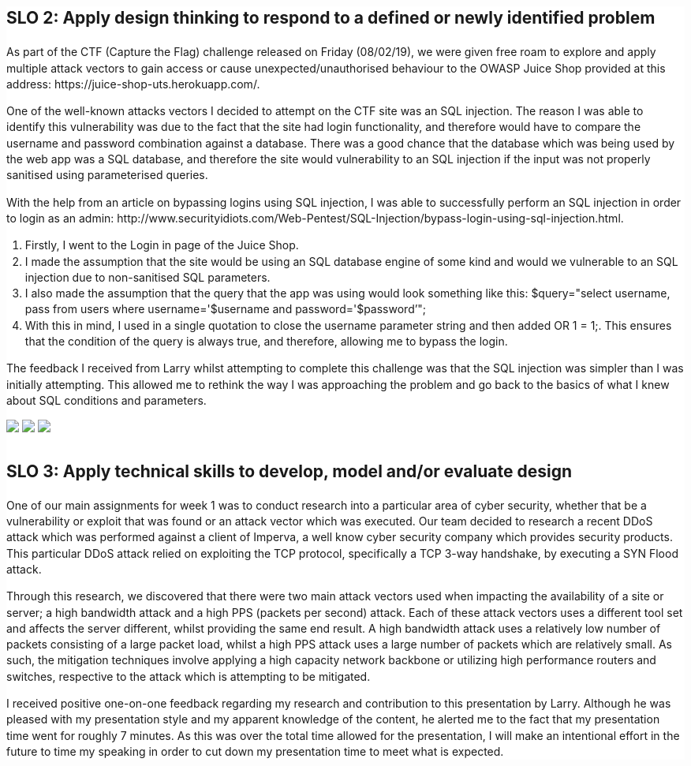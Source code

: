 <h2>SLO 2: Apply design thinking to respond to a defined or newly identified problem</h2>
<p>As part of the CTF (Capture the Flag) challenge released on Friday (08/02/19), we were given free roam to explore and apply multiple attack vectors to gain access or cause unexpected/unauthorised behaviour to the OWASP Juice Shop provided at this address: https://juice-shop-uts.herokuapp.com/.</p>
<p>One of the well-known attacks vectors I decided to attempt on the CTF site was an SQL injection. The reason I was able to identify this vulnerability was due to the fact that the site had login functionality, and therefore would have to compare the username and password combination against a database. There was a good chance that the database which was being used by the web app was a SQL database, and therefore the site would vulnerability to an SQL injection if the input was not properly sanitised using parameterised queries.</p>
<p>With the help from an article on bypassing logins using SQL injection, I was able to successfully perform an SQL injection in order to login as an admin: http://www.securityidiots.com/Web-Pentest/SQL-Injection/bypass-login-using-sql-injection.html.</p>
<ol>
    <li>
    Firstly, I went to the Login in page of the Juice Shop.
    </li>
    <li>
    I made the assumption that the site would be using an SQL database engine of some kind and would we vulnerable to an SQL injection due to non-sanitised SQL parameters.
    </li>
    <li>
    I also made the assumption that the query that the app was using would look something like this: $query="select username, pass from users where username='$username and password='$password’";
    </li>
    <li>
    With this in mind, I used in a single quotation to close the username parameter string and then added OR 1 = 1;. This ensures that the condition of the query is always true, and therefore, allowing me to bypass the login.
    </li>
</ol>
<p>The feedback I received from Larry whilst attempting to complete this challenge was that the SQL injection was simpler than I was initially attempting. This allowed me to rethink the way I was approaching the problem and go back to the basics of what I knew about SQL conditions and parameters.</p>
 
<img src="/img/juiceShopLogin.png"> 
<img src="/img/juiceShopProfile.png">
<img src="/img/juiceShopSuccess.png">   
 
<h2>SLO 3: Apply technical skills to develop, model and/or evaluate design</h2>
<p>One of our main assignments for week 1 was to conduct research into a particular area of cyber security, whether that be a vulnerability or exploit that was found or an attack vector which was executed. Our team decided to research a recent DDoS attack which was performed against a client of Imperva, a well know cyber security company which provides security products. This particular DDoS attack relied on exploiting the TCP protocol, specifically a TCP 3-way handshake, by executing a SYN Flood attack.</p>
<p>Through this research, we discovered that there were two main attack vectors used when impacting the availability of a site or server; a high bandwidth attack and a high PPS (packets per second) attack. Each of these attack vectors uses a different tool set and affects the server different, whilst providing the same end result. A high bandwidth attack uses a relatively low number of packets consisting of a large packet load, whilst a high PPS attack uses a large number of packets which are relatively small. As such, the mitigation techniques involve applying a high capacity network backbone or utilizing high performance routers and switches, respective to the attack which is attempting to be mitigated.</p>
<p>I received positive one-on-one feedback regarding my research and contribution to this presentation by Larry. Although he was pleased with my presentation style and my apparent knowledge of the content, he alerted me to the fact that my presentation time went for roughly 7 minutes. As this was over the total time allowed for the presentation, I will make an intentional effort in the future to time my speaking in order to cut down my presentation time to meet what is expected.</p>
